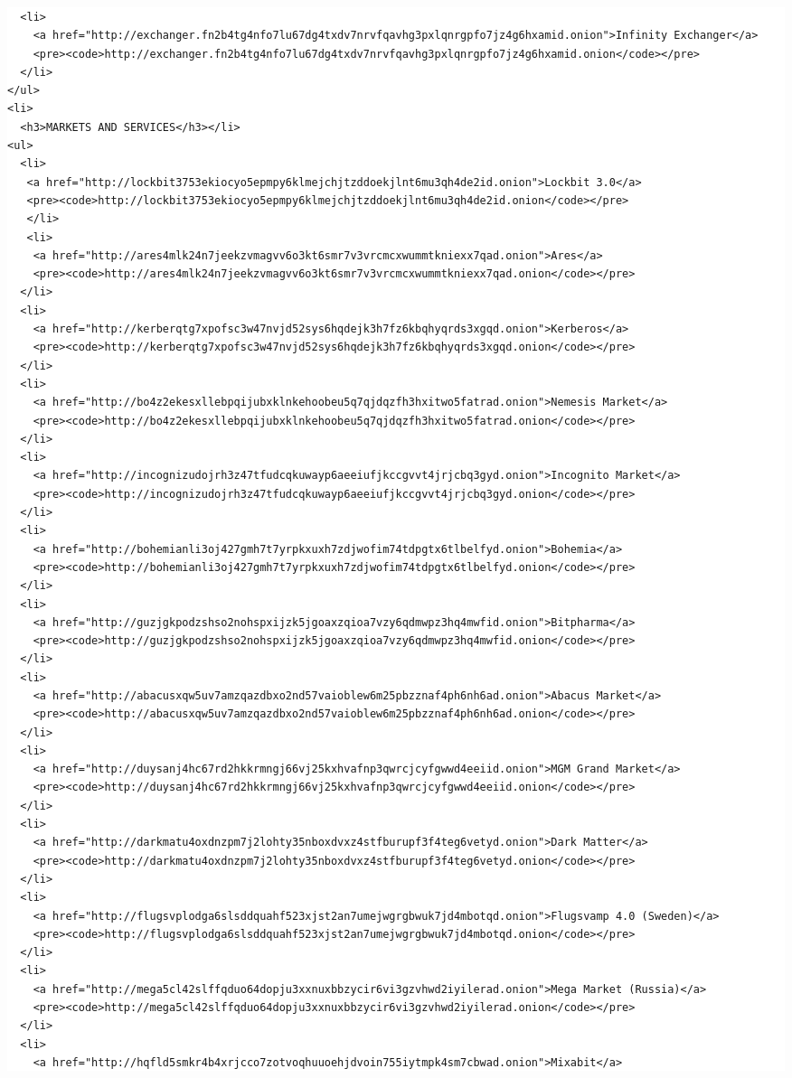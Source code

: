       <li>
        <a href="http://exchanger.fn2b4tg4nfo7lu67dg4txdv7nrvfqavhg3pxlqnrgpfo7jz4g6hxamid.onion">Infinity Exchanger</a>
        <pre><code>http://exchanger.fn2b4tg4nfo7lu67dg4txdv7nrvfqavhg3pxlqnrgpfo7jz4g6hxamid.onion</code></pre>
      </li>
    </ul>
    <li>
      <h3>MARKETS AND SERVICES</h3></li>
    <ul>
      <li>
       <a href="http://lockbit3753ekiocyo5epmpy6klmejchjtzddoekjlnt6mu3qh4de2id.onion">Lockbit 3.0</a>
       <pre><code>http://lockbit3753ekiocyo5epmpy6klmejchjtzddoekjlnt6mu3qh4de2id.onion</code></pre>
       </li>
       <li>
        <a href="http://ares4mlk24n7jeekzvmagvv6o3kt6smr7v3vrcmcxwummtkniexx7qad.onion">Ares</a>
        <pre><code>http://ares4mlk24n7jeekzvmagvv6o3kt6smr7v3vrcmcxwummtkniexx7qad.onion</code></pre>
      </li>
      <li>
        <a href="http://kerberqtg7xpofsc3w47nvjd52sys6hqdejk3h7fz6kbqhyqrds3xgqd.onion">Kerberos</a>
        <pre><code>http://kerberqtg7xpofsc3w47nvjd52sys6hqdejk3h7fz6kbqhyqrds3xgqd.onion</code></pre>
      </li>
      <li>
        <a href="http://bo4z2ekesxllebpqijubxklnkehoobeu5q7qjdqzfh3hxitwo5fatrad.onion">Nemesis Market</a>
        <pre><code>http://bo4z2ekesxllebpqijubxklnkehoobeu5q7qjdqzfh3hxitwo5fatrad.onion</code></pre>
      </li>
      <li>
        <a href="http://incognizudojrh3z47tfudcqkuwayp6aeeiufjkccgvvt4jrjcbq3gyd.onion">Incognito Market</a>
        <pre><code>http://incognizudojrh3z47tfudcqkuwayp6aeeiufjkccgvvt4jrjcbq3gyd.onion</code></pre>
      </li>
      <li>
        <a href="http://bohemianli3oj427gmh7t7yrpkxuxh7zdjwofim74tdpgtx6tlbelfyd.onion">Bohemia</a>
        <pre><code>http://bohemianli3oj427gmh7t7yrpkxuxh7zdjwofim74tdpgtx6tlbelfyd.onion</code></pre>
      </li>
      <li>
        <a href="http://guzjgkpodzshso2nohspxijzk5jgoaxzqioa7vzy6qdmwpz3hq4mwfid.onion">Bitpharma</a>
        <pre><code>http://guzjgkpodzshso2nohspxijzk5jgoaxzqioa7vzy6qdmwpz3hq4mwfid.onion</code></pre>
      </li>
      <li>
        <a href="http://abacusxqw5uv7amzqazdbxo2nd57vaioblew6m25pbzznaf4ph6nh6ad.onion">Abacus Market</a>
        <pre><code>http://abacusxqw5uv7amzqazdbxo2nd57vaioblew6m25pbzznaf4ph6nh6ad.onion</code></pre>
      </li>
      <li>
        <a href="http://duysanj4hc67rd2hkkrmngj66vj25kxhvafnp3qwrcjcyfgwwd4eeiid.onion">MGM Grand Market</a>
        <pre><code>http://duysanj4hc67rd2hkkrmngj66vj25kxhvafnp3qwrcjcyfgwwd4eeiid.onion</code></pre>
      </li>
      <li>
        <a href="http://darkmatu4oxdnzpm7j2lohty35nboxdvxz4stfburupf3f4teg6vetyd.onion">Dark Matter</a>
        <pre><code>http://darkmatu4oxdnzpm7j2lohty35nboxdvxz4stfburupf3f4teg6vetyd.onion</code></pre>
      </li>
      <li>
        <a href="http://flugsvplodga6slsddquahf523xjst2an7umejwgrgbwuk7jd4mbotqd.onion">Flugsvamp 4.0 (Sweden)</a>
        <pre><code>http://flugsvplodga6slsddquahf523xjst2an7umejwgrgbwuk7jd4mbotqd.onion</code></pre>
      </li>
      <li>
        <a href="http://mega5cl42slffqduo64dopju3xxnuxbbzycir6vi3gzvhwd2iyilerad.onion">Mega Market (Russia)</a>
        <pre><code>http://mega5cl42slffqduo64dopju3xxnuxbbzycir6vi3gzvhwd2iyilerad.onion</code></pre>
      </li>
      <li>
        <a href="http://hqfld5smkr4b4xrjcco7zotvoqhuuoehjdvoin755iytmpk4sm7cbwad.onion">Mixabit</a>